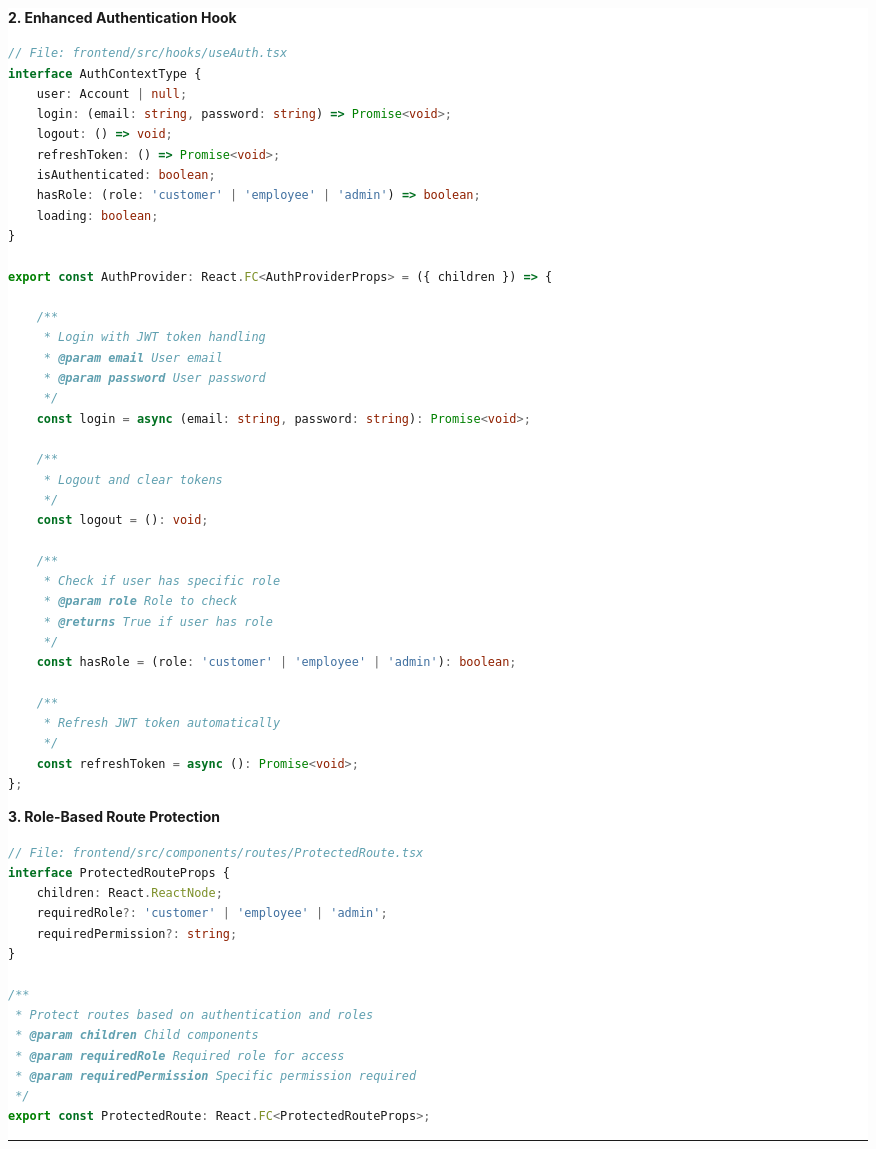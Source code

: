 **2. Enhanced Authentication Hook**
```typescript
// File: frontend/src/hooks/useAuth.tsx
interface AuthContextType {
    user: Account | null;
    login: (email: string, password: string) => Promise<void>;
    logout: () => void;
    refreshToken: () => Promise<void>;
    isAuthenticated: boolean;
    hasRole: (role: 'customer' | 'employee' | 'admin') => boolean;
    loading: boolean;
}

export const AuthProvider: React.FC<AuthProviderProps> = ({ children }) => {
    
    /**
     * Login with JWT token handling
     * @param email User email
     * @param password User password
     */
    const login = async (email: string, password: string): Promise<void>;
    
    /**
     * Logout and clear tokens
     */
    const logout = (): void;
    
    /**
     * Check if user has specific role
     * @param role Role to check
     * @returns True if user has role
     */
    const hasRole = (role: 'customer' | 'employee' | 'admin'): boolean;
    
    /**
     * Refresh JWT token automatically
     */
    const refreshToken = async (): Promise<void>;
};
```

**3. Role-Based Route Protection**
```typescript
// File: frontend/src/components/routes/ProtectedRoute.tsx
interface ProtectedRouteProps {
    children: React.ReactNode;
    requiredRole?: 'customer' | 'employee' | 'admin';
    requiredPermission?: string;
}

/**
 * Protect routes based on authentication and roles
 * @param children Child components
 * @param requiredRole Required role for access
 * @param requiredPermission Specific permission required
 */
export const ProtectedRoute: React.FC<ProtectedRouteProps>;
```

---